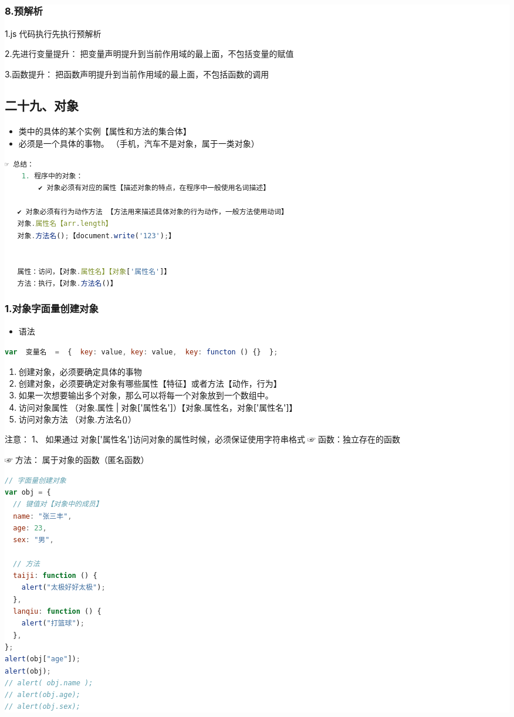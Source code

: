 ### 8.预解析

1.js 代码执行先执行预解析

2.先进行变量提升： 把变量声明提升到当前作用域的最上面，不包括变量的赋值

3.函数提升： 把函数声明提升到当前作用域的最上面，不包括函数的调用

## 二十九、对象

- 类中的具体的某个实例【属性和方法的集合体】
- 必须是一个具体的事物。 （手机，汽车不是对象，属于一类对象）

```js
☞ 总结：
	1. 程序中的对象：
		✔ 对象必须有对应的属性【描述对象的特点，在程序中一般使用名词描述】

   ✔ 对象必须有行为动作方法 【方法用来描述具体对象的行为动作，一般方法使用动词】
   对象.属性名【arr.length】
   对象.方法名();【document.write('123');】


   属性：访问，【对象.属性名】【对象['属性名']】
   方法：执行，【对象.方法名()】
```

### 1.对象字面量创建对象

- 语法

```js
var  变量名  =  {  key: value, key: value,  key: functon () {}  };
```

1. 创建对象，必须要确定具体的事物
2. 创建对象，必须要确定对象有哪些属性【特征】或者方法【动作，行为】
3. 如果一次想要输出多个对象，那么可以将每一个对象放到一个数组中。
4. 访问对象属性 （对象.属性 | 对象['属性名']）【对象.属性名，对象['属性名']】
5. 访问对象方法 （对象.方法名()）

注意：
1、 如果通过 对象['属性名']访问对象的属性时候，必须保证使用字符串格式
☞ 函数：独立存在的函数

☞ 方法： 属于对象的函数（匿名函数）

```js
// 字面量创建对象
var obj = {
  // 键值对【对象中的成员】
  name: "张三丰",
  age: 23,
  sex: "男",

  // 方法
  taiji: function () {
    alert("太极好好太极");
  },
  lanqiu: function () {
    alert("打篮球");
  },
};
alert(obj["age"]);
alert(obj);
// alert( obj.name );
// alert(obj.age);
// alert(obj.sex);
```